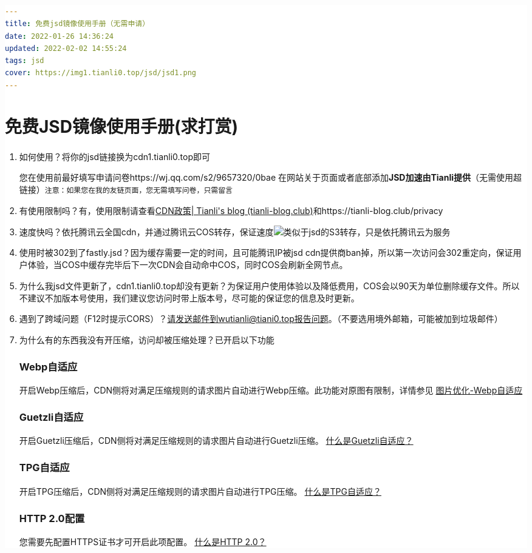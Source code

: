 ```yaml
---
title: 免费jsd镜像使用手册（无需申请）
date: 2022-01-26 14:36:24
updated: 2022-02-02 14:55:24
tags: jsd
cover: https://img1.tianli0.top/jsd/jsd1.png
---
```




# 免费JSD镜像使用手册(求打赏)

1. 如何使用？将你的jsd链接换为cdn1.tianli0.top即可

   您在使用前最好填写申请问卷https://wj.qq.com/s2/9657320/0bae 在网站关于页面或者底部添加**JSD加速由Tianli提供**（无需使用超链接）`注意：如果您在我的友链页面，您无需填写问卷，只需留言`

2. 有使用限制吗？有，使用限制请查看[CDN政策| Tianli's blog (tianli-blog.club)](https://tianli-blog.club/2022/01/26/cdn/#CDN政策)和https://tianli-blog.club/privacy

3. 速度快吗？依托腾讯云全国cdn，并通过腾讯云COS转存，保证速度![](https://cdn.jsdelivr.net/www.jsdelivr.com/35507da1d543c7874252e26e5dd65f505d0f6241/img/network/infographics.png?v=35507da1d543c7874252e26e5dd65f505d0f6241c)类似于jsd的S3转存，只是依托腾讯云为服务

4. 使用时被302到了fastly.jsd？因为缓存需要一定的时间，且可能腾讯IP被jsd cdn提供商ban掉，所以第一次访问会302重定向，保证用户体验，当COS中缓存完毕后下一次CDN会自动命中COS，同时COS会刷新全网节点。

5. 为什么我jsd文件更新了，cdn1.tianli0.top却没有更新？为保证用户使用体验以及降低费用，COS会以90天为单位删除缓存文件。所以不建议不加版本号使用，我们建议您访问时带上版本号，尽可能的保证您的信息及时更新。

6. 遇到了跨域问题（F12时提示CORS）？请发送邮件到wutianli@tiani0.top报告问题。（不要选用境外邮箱，可能被加到垃圾邮件）

7. 为什么有的东西我没有开压缩，访问却被压缩处理？已开启以下功能

   ### Webp自适应

   开启Webp压缩后，CDN侧将对满足压缩规则的请求图片自动进行Webp压缩。此功能对原图有限制，详情参见 [图片优化-Webp自适应](https://cloud.tencent.com/document/product/228/43121)

   ### Guetzli自适应

   开启Guetzli压缩后，CDN侧将对满足压缩规则的请求图片自动进行Guetzli压缩。 [什么是Guetzli自适应？](https://cloud.tencent.com/document/product/228/43121)

   ### TPG自适应

   开启TPG压缩后，CDN侧将对满足压缩规则的请求图片自动进行TPG压缩。 [什么是TPG自适应？](https://cloud.tencent.com/document/product/228/43121)

   ### HTTP 2.0配置

   您需要先配置HTTPS证书才可开启此项配置。 [什么是HTTP 2.0？](https://cloud.tencent.com/document/product/228/41689)
